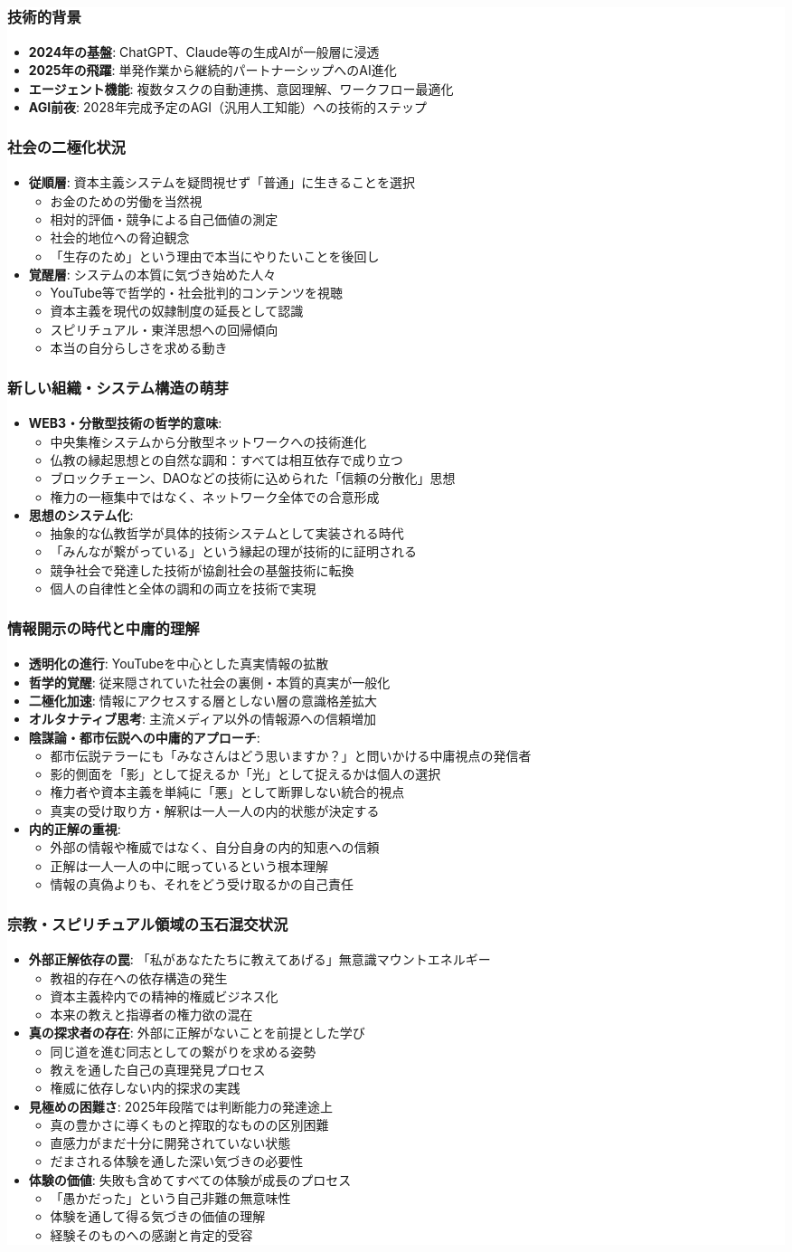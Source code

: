 ### 技術的背景  
- **2024年の基盤**: ChatGPT、Claude等の生成AIが一般層に浸透
- **2025年の飛躍**: 単発作業から継続的パートナーシップへのAI進化
- **エージェント機能**: 複数タスクの自動連携、意図理解、ワークフロー最適化
- **AGI前夜**: 2028年完成予定のAGI（汎用人工知能）への技術的ステップ

### 社会の二極化状況
- **従順層**: 資本主義システムを疑問視せず「普通」に生きることを選択
  - お金のための労働を当然視
  - 相対的評価・競争による自己価値の測定
  - 社会的地位への脅迫観念
  - 「生存のため」という理由で本当にやりたいことを後回し
- **覚醒層**: システムの本質に気づき始めた人々
  - YouTube等で哲学的・社会批判的コンテンツを視聴
  - 資本主義を現代の奴隷制度の延長として認識
  - スピリチュアル・東洋思想への回帰傾向
  - 本当の自分らしさを求める動き

### 新しい組織・システム構造の萌芽
- **WEB3・分散型技術の哲学的意味**:
  - 中央集権システムから分散型ネットワークへの技術進化
  - 仏教の縁起思想との自然な調和：すべては相互依存で成り立つ
  - ブロックチェーン、DAOなどの技術に込められた「信頼の分散化」思想
  - 権力の一極集中ではなく、ネットワーク全体での合意形成
- **思想のシステム化**:
  - 抽象的な仏教哲学が具体的技術システムとして実装される時代
  - 「みんなが繋がっている」という縁起の理が技術的に証明される
  - 競争社会で発達した技術が協創社会の基盤技術に転換
  - 個人の自律性と全体の調和の両立を技術で実現

### 情報開示の時代と中庸的理解
- **透明化の進行**: YouTubeを中心とした真実情報の拡散
- **哲学的覚醒**: 従来隠されていた社会の裏側・本質的真実が一般化
- **二極化加速**: 情報にアクセスする層としない層の意識格差拡大
- **オルタナティブ思考**: 主流メディア以外の情報源への信頼増加
- **陰謀論・都市伝説への中庸的アプローチ**:
  - 都市伝説テラーにも「みなさんはどう思いますか？」と問いかける中庸視点の発信者
  - 影的側面を「影」として捉えるか「光」として捉えるかは個人の選択
  - 権力者や資本主義を単純に「悪」として断罪しない統合的視点
  - 真実の受け取り方・解釈は一人一人の内的状態が決定する
- **内的正解の重視**:
  - 外部の情報や権威ではなく、自分自身の内的知恵への信頼
  - 正解は一人一人の中に眠っているという根本理解
  - 情報の真偽よりも、それをどう受け取るかの自己責任

### 宗教・スピリチュアル領域の玉石混交状況
- **外部正解依存の罠**: 「私があなたたちに教えてあげる」無意識マウントエネルギー
  - 教祖的存在への依存構造の発生
  - 資本主義枠内での精神的権威ビジネス化
  - 本来の教えと指導者の権力欲の混在
- **真の探求者の存在**: 外部に正解がないことを前提とした学び
  - 同じ道を進む同志としての繋がりを求める姿勢
  - 教えを通した自己の真理発見プロセス
  - 権威に依存しない内的探求の実践
- **見極めの困難さ**: 2025年段階では判断能力の発達途上
  - 真の豊かさに導くものと搾取的なものの区別困難
  - 直感力がまだ十分に開発されていない状態
  - だまされる体験を通した深い気づきの必要性
- **体験の価値**: 失敗も含めてすべての体験が成長のプロセス
  - 「愚かだった」という自己非難の無意味性
  - 体験を通して得る気づきの価値の理解
  - 経験そのものへの感謝と肯定的受容